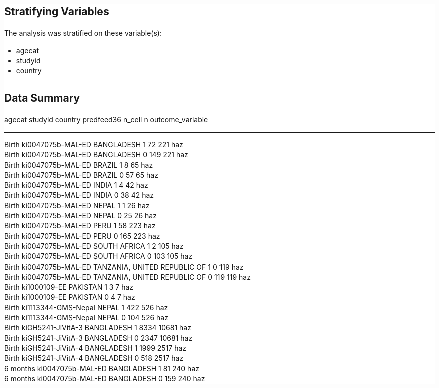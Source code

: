 ## Stratifying Variables

The analysis was stratified on these variable(s):

* agecat
* studyid
* country

## Data Summary

agecat      studyid                    country                        predfeed36    n_cell       n  outcome_variable 
----------  -------------------------  -----------------------------  -----------  -------  ------  -----------------
Birth       ki0047075b-MAL-ED          BANGLADESH                     1                 72     221  haz              
Birth       ki0047075b-MAL-ED          BANGLADESH                     0                149     221  haz              
Birth       ki0047075b-MAL-ED          BRAZIL                         1                  8      65  haz              
Birth       ki0047075b-MAL-ED          BRAZIL                         0                 57      65  haz              
Birth       ki0047075b-MAL-ED          INDIA                          1                  4      42  haz              
Birth       ki0047075b-MAL-ED          INDIA                          0                 38      42  haz              
Birth       ki0047075b-MAL-ED          NEPAL                          1                  1      26  haz              
Birth       ki0047075b-MAL-ED          NEPAL                          0                 25      26  haz              
Birth       ki0047075b-MAL-ED          PERU                           1                 58     223  haz              
Birth       ki0047075b-MAL-ED          PERU                           0                165     223  haz              
Birth       ki0047075b-MAL-ED          SOUTH AFRICA                   1                  2     105  haz              
Birth       ki0047075b-MAL-ED          SOUTH AFRICA                   0                103     105  haz              
Birth       ki0047075b-MAL-ED          TANZANIA, UNITED REPUBLIC OF   1                  0     119  haz              
Birth       ki0047075b-MAL-ED          TANZANIA, UNITED REPUBLIC OF   0                119     119  haz              
Birth       ki1000109-EE               PAKISTAN                       1                  3       7  haz              
Birth       ki1000109-EE               PAKISTAN                       0                  4       7  haz              
Birth       ki1113344-GMS-Nepal        NEPAL                          1                422     526  haz              
Birth       ki1113344-GMS-Nepal        NEPAL                          0                104     526  haz              
Birth       kiGH5241-JiVitA-3          BANGLADESH                     1               8334   10681  haz              
Birth       kiGH5241-JiVitA-3          BANGLADESH                     0               2347   10681  haz              
Birth       kiGH5241-JiVitA-4          BANGLADESH                     1               1999    2517  haz              
Birth       kiGH5241-JiVitA-4          BANGLADESH                     0                518    2517  haz              
6 months    ki0047075b-MAL-ED          BANGLADESH                     1                 81     240  haz              
6 months    ki0047075b-MAL-ED          BANGLADESH                     0                159     240  haz              